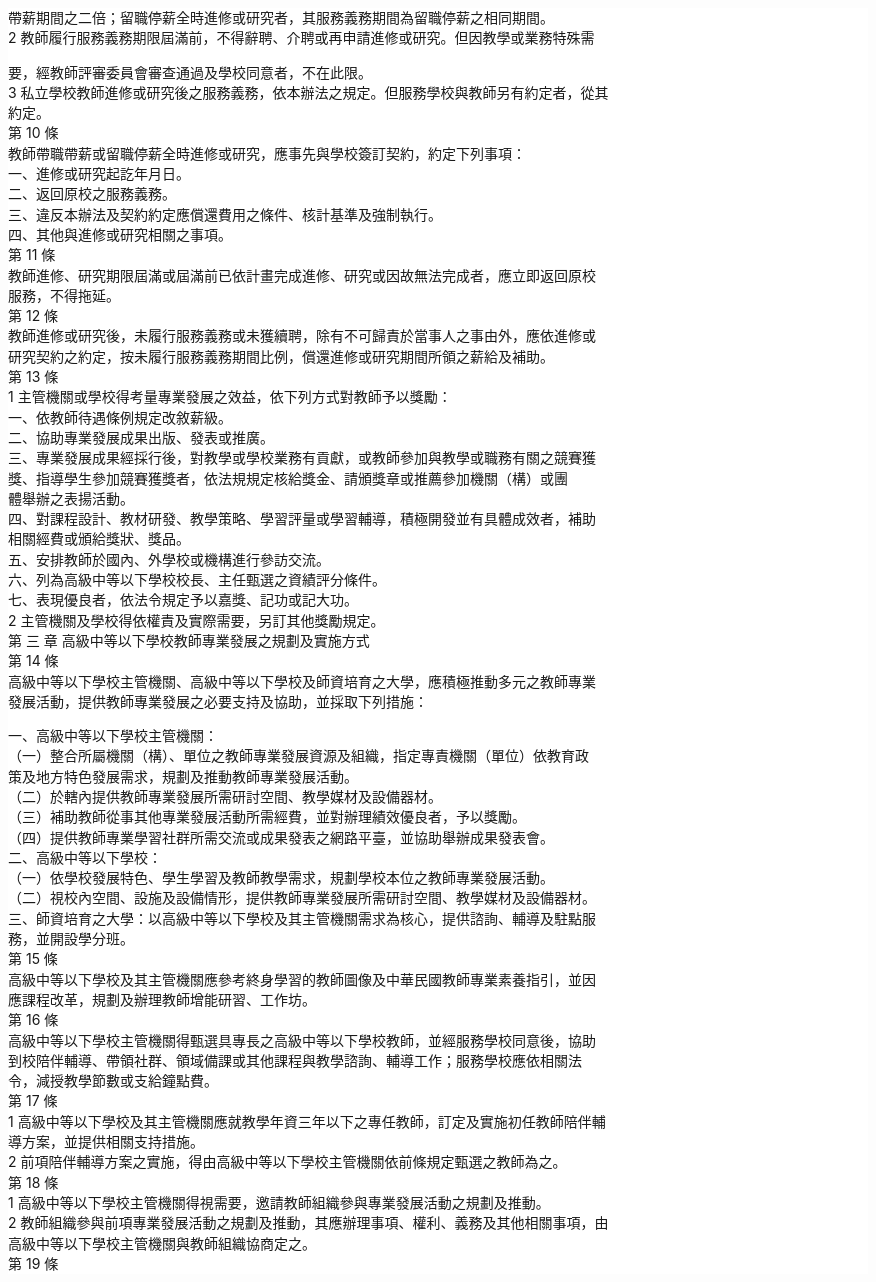 帶薪期間之二倍；留職停薪全時進修或研究者，其服務義務期間為留職停薪之相同期間。  
2 教師履行服務義務期限屆滿前，不得辭聘、介聘或再申請進修或研究。但因教學或業務特殊需  


要，經教師評審委員會審查通過及學校同意者，不在此限。  
3 私立學校教師進修或研究後之服務義務，依本辦法之規定。但服務學校與教師另有約定者，從其  
約定。  
第 10 條  
教師帶職帶薪或留職停薪全時進修或研究，應事先與學校簽訂契約，約定下列事項：  
一、進修或研究起訖年月日。  
二、返回原校之服務義務。  
三、違反本辦法及契約約定應償還費用之條件、核計基準及強制執行。  
四、其他與進修或研究相關之事項。  
第 11 條  
教師進修、研究期限屆滿或屆滿前已依計畫完成進修、研究或因故無法完成者，應立即返回原校  
服務，不得拖延。  
第 12 條  
教師進修或研究後，未履行服務義務或未獲續聘，除有不可歸責於當事人之事由外，應依進修或  
研究契約之約定，按未履行服務義務期間比例，償還進修或研究期間所領之薪給及補助。  
第 13 條  
1 主管機關或學校得考量專業發展之效益，依下列方式對教師予以獎勵：  
一、依教師待遇條例規定改敘薪級。  
二、協助專業發展成果出版、發表或推廣。  
三、專業發展成果經採行後，對教學或學校業務有貢獻，或教師參加與教學或職務有關之競賽獲  
獎、指導學生參加競賽獲獎者，依法規規定核給獎金、請頒獎章或推薦參加機關（構）或團  
體舉辦之表揚活動。  
四、對課程設計、教材研發、教學策略、學習評量或學習輔導，積極開發並有具體成效者，補助  
相關經費或頒給獎狀、獎品。  
五、安排教師於國內、外學校或機構進行參訪交流。  
六、列為高級中等以下學校校長、主任甄選之資績評分條件。  
七、表現優良者，依法令規定予以嘉獎、記功或記大功。  
2 主管機關及學校得依權責及實際需要，另訂其他獎勵規定。  
第 三 章 高級中等以下學校教師專業發展之規劃及實施方式  
第 14 條  
高級中等以下學校主管機關、高級中等以下學校及師資培育之大學，應積極推動多元之教師專業  
發展活動，提供教師專業發展之必要支持及協助，並採取下列措施：  


一、高級中等以下學校主管機關：  
（一）整合所屬機關（構）、單位之教師專業發展資源及組織，指定專責機關（單位）依教育政  
策及地方特色發展需求，規劃及推動教師專業發展活動。  
（二）於轄內提供教師專業發展所需研討空間、教學媒材及設備器材。  
（三）補助教師從事其他專業發展活動所需經費，並對辦理績效優良者，予以獎勵。  
（四）提供教師專業學習社群所需交流或成果發表之網路平臺，並協助舉辦成果發表會。  
二、高級中等以下學校：  
（一）依學校發展特色、學生學習及教師教學需求，規劃學校本位之教師專業發展活動。  
（二）視校內空間、設施及設備情形，提供教師專業發展所需研討空間、教學媒材及設備器材。  
三、師資培育之大學：以高級中等以下學校及其主管機關需求為核心，提供諮詢、輔導及駐點服  
務，並開設學分班。  
第 15 條  
高級中等以下學校及其主管機關應參考終身學習的教師圖像及中華民國教師專業素養指引，並因  
應課程改革，規劃及辦理教師增能研習、工作坊。  
第 16 條  
高級中等以下學校主管機關得甄選具專長之高級中等以下學校教師，並經服務學校同意後，協助  
到校陪伴輔導、帶領社群、領域備課或其他課程與教學諮詢、輔導工作；服務學校應依相關法  
令，減授教學節數或支給鐘點費。  
第 17 條  
1 高級中等以下學校及其主管機關應就教學年資三年以下之專任教師，訂定及實施初任教師陪伴輔  
導方案，並提供相關支持措施。  
2 前項陪伴輔導方案之實施，得由高級中等以下學校主管機關依前條規定甄選之教師為之。  
第 18 條  
1 高級中等以下學校主管機關得視需要，邀請教師組織參與專業發展活動之規劃及推動。  
2 教師組織參與前項專業發展活動之規劃及推動，其應辦理事項、權利、義務及其他相關事項，由  
高級中等以下學校主管機關與教師組織協商定之。  
第 19 條  